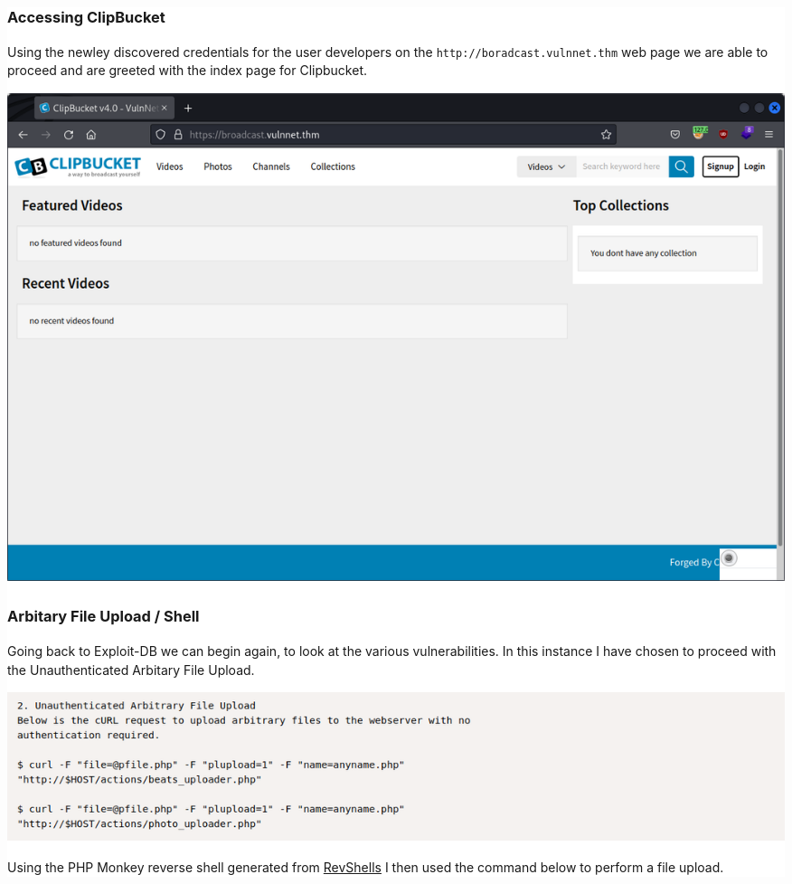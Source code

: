 ### Accessing ClipBucket

Using the newley discovered credentials for the user developers on the `http://boradcast.vulnnet.thm` web page we are able to proceed and are greeted with the index page for Clipbucket.

![](<../../../.gitbook/assets/image (2085).png>)

### Arbitary File Upload / Shell

Going back to Exploit-DB we can begin again, to look at the various vulnerabilities. In this instance I have chosen to proceed with the Unauthenticated Arbitary File Upload.&#x20;

![](<../../../.gitbook/assets/image (2092).png>)

Using the PHP Monkey reverse shell generated from [RevShells](https://revshells.com/) I then used the command below to perform a file upload.
